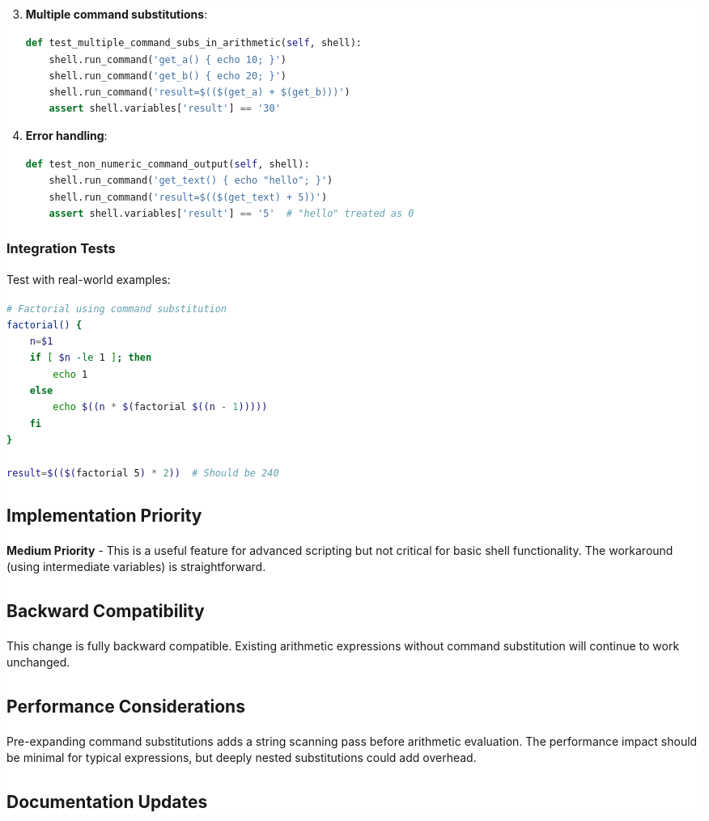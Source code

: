3. **Multiple command substitutions**:
   ```python
   def test_multiple_command_subs_in_arithmetic(self, shell):
       shell.run_command('get_a() { echo 10; }')
       shell.run_command('get_b() { echo 20; }')
       shell.run_command('result=$(($(get_a) + $(get_b)))')
       assert shell.variables['result'] == '30'
   ```

4. **Error handling**:
   ```python
   def test_non_numeric_command_output(self, shell):
       shell.run_command('get_text() { echo "hello"; }')
       shell.run_command('result=$(($(get_text) + 5))')
       assert shell.variables['result'] == '5'  # "hello" treated as 0
   ```

### Integration Tests

Test with real-world examples:

```bash
# Factorial using command substitution
factorial() {
    n=$1
    if [ $n -le 1 ]; then
        echo 1
    else
        echo $((n * $(factorial $((n - 1)))))
    fi
}

result=$(($(factorial 5) * 2))  # Should be 240
```

## Implementation Priority

**Medium Priority** - This is a useful feature for advanced scripting but not critical for basic shell functionality. The workaround (using intermediate variables) is straightforward.

## Backward Compatibility

This change is fully backward compatible. Existing arithmetic expressions without command substitution will continue to work unchanged.

## Performance Considerations

Pre-expanding command substitutions adds a string scanning pass before arithmetic evaluation. The performance impact should be minimal for typical expressions, but deeply nested substitutions could add overhead.

## Documentation Updates
